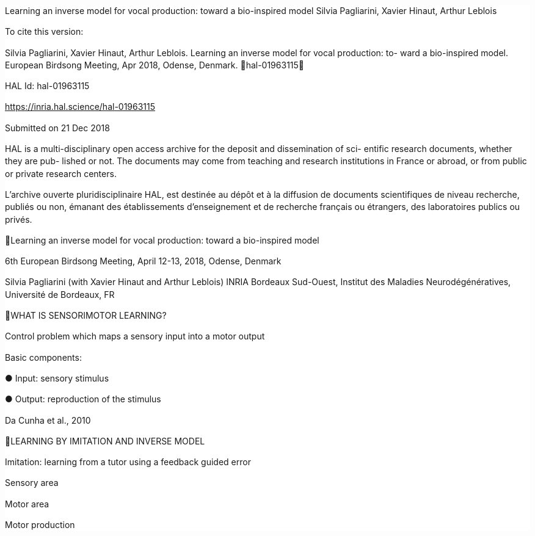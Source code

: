 Learning an inverse model for vocal production: toward
a bio-inspired model
Silvia Pagliarini, Xavier Hinaut, Arthur Leblois

To cite this version:

Silvia Pagliarini, Xavier Hinaut, Arthur Leblois. Learning an inverse model for vocal production: to-
ward a bio-inspired model. European Birdsong Meeting, Apr 2018, Odense, Denmark. ￿hal-01963115￿

HAL Id: hal-01963115

https://inria.hal.science/hal-01963115

Submitted on 21 Dec 2018

HAL is a multi-disciplinary open access
archive for the deposit and dissemination of sci-
entific research documents, whether they are pub-
lished or not. The documents may come from
teaching and research institutions in France or
abroad, or from public or private research centers.

L’archive ouverte pluridisciplinaire HAL, est
destinée au dépôt et à la diffusion de documents
scientifiques de niveau recherche, publiés ou non,
émanant des établissements d’enseignement et de
recherche français ou étrangers, des laboratoires
publics ou privés.

Learning an inverse model for vocal 
production: toward a bio-inspired model

6th European Birdsong Meeting, April 12-13, 2018, Odense, Denmark

Silvia Pagliarini 
(with Xavier Hinaut and Arthur Leblois)
INRIA Bordeaux Sud-Ouest, Institut des Maladies Neurodégénératives, Université de Bordeaux, FR

WHAT IS SENSORIMOTOR LEARNING?

Control problem which maps a sensory input into a motor output

Basic components:

● Input: sensory stimulus

● Output: reproduction of the stimulus

Da Cunha et al., 2010

LEARNING BY IMITATION AND INVERSE MODEL

Imitation: learning from a tutor using a feedback guided error

Sensory area

Motor area

Motor production
